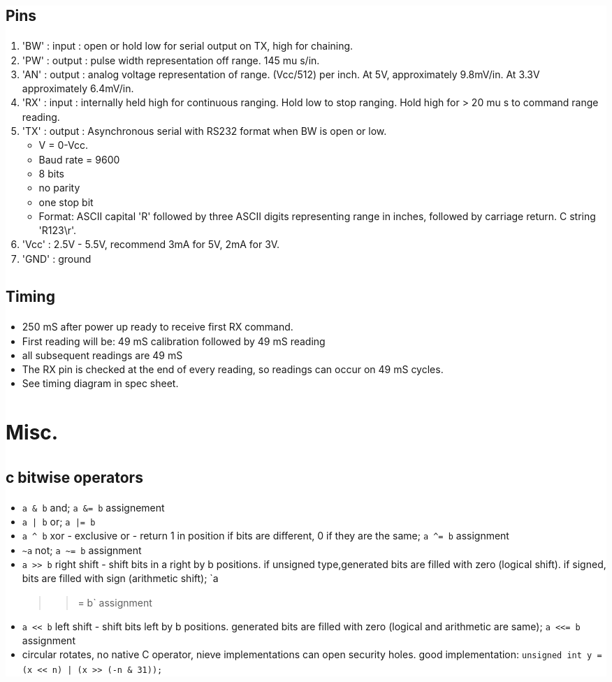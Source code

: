 ## Pins ##

1. 'BW' : input : open or hold low for serial output on TX, high for
   chaining.
2. 'PW' : output : pulse width representation off range. 145 mu s/in.
3. 'AN' : output : analog voltage representation of range. (Vcc/512)
   per inch. At 5V, approximately 9.8mV/in. At 3.3V approximately
   6.4mV/in.
4. 'RX' : input : internally held high for continuous ranging. Hold
   low to stop ranging. Hold high for > 20 mu s to command range
   reading.
5. 'TX' : output : Asynchronous serial with RS232 format when BW is
   open or low.
   * V = 0-Vcc.
   * Baud rate = 9600
   * 8 bits
   * no parity
   * one stop bit
   * Format: ASCII capital 'R' followed by three ASCII digits
     representing range in inches, followed by carriage return. C
     string 'R123\r'.
6. 'Vcc' : 2.5V - 5.5V, recommend 3mA for 5V, 2mA for 3V.
7. 'GND' : ground

## Timing ##

* 250 mS after power up ready to receive first RX command.
* First reading will be: 49 mS calibration followed by 49 mS reading
* all subsequent readings are 49 mS
* The RX pin is checked at the end of every reading, so readings can
  occur on 49 mS cycles.
* See timing diagram in spec sheet.
  

# Misc. #

## c bitwise operators ##
* `a & b` and; `a &= b` assignement
* `a | b` or; `a |= b`
* `a ^ b` xor - exclusive or - return 1 in position if bits are
  different, 0 if they are the same; `a ^= b` assignment 
* `~a` not; `a ~= b` assignment
* `a >> b` right shift - shift bits in a right by b positions. if
  unsigned type,generated bits are filled with zero (logical
  shift). if signed, bits are filled with sign (arithmetic shift); `a
  >>= b` assignment
* `a << b` left shift - shift bits left by b positions. generated bits
  are filled with zero (logical and arithmetic are same); `a <<= b`
  assignment
* circular rotates, no native C operator, nieve implementations can
  open security holes. good implementation: `unsigned int y = (x << n)
  | (x >> (-n & 31));`
